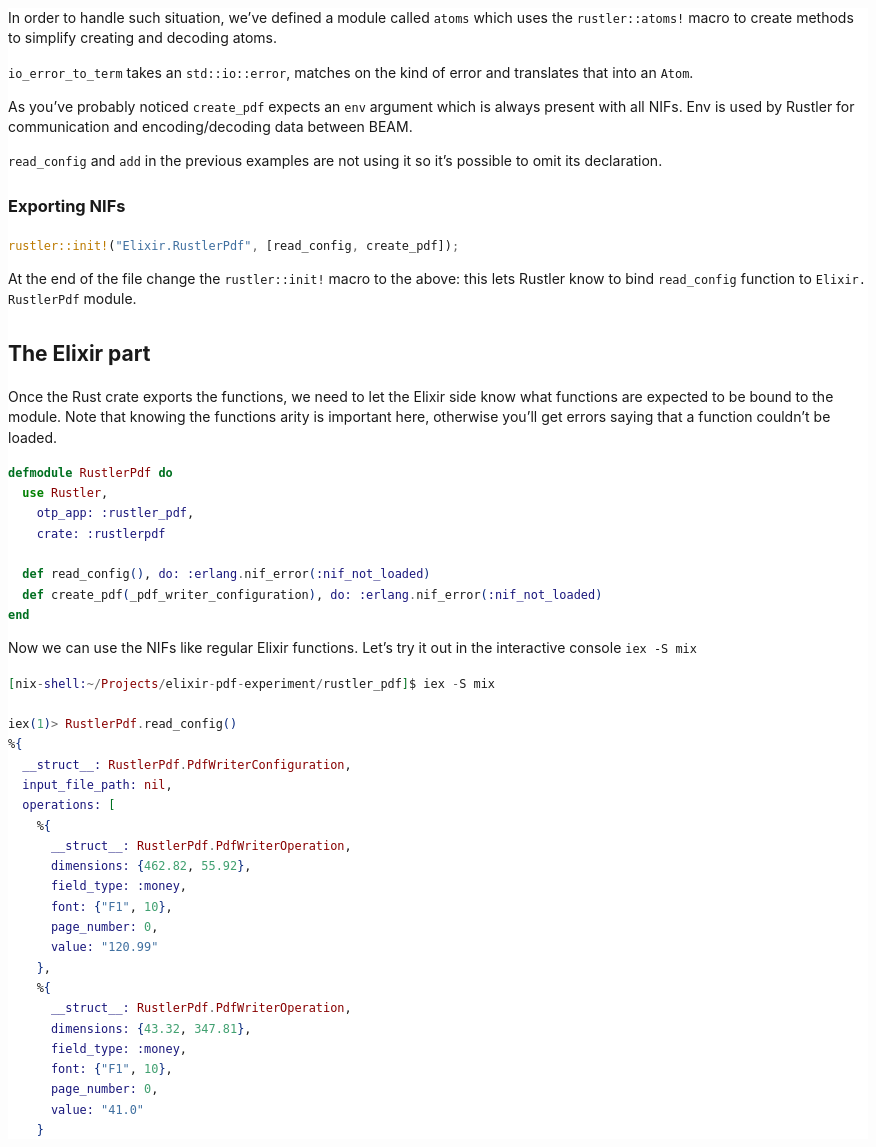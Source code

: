 In order to handle such situation, we’ve defined a module called `atoms` which
uses the `rustler::atoms!` macro to create methods to simplify creating and
decoding atoms.

`io_error_to_term` takes an `std::io::error`, matches on the kind of error and
translates that into an `Atom`.

As you’ve probably noticed `create_pdf` expects an `env` argument which is
always present with all NIFs. Env is used by Rustler for communication and
encoding/decoding data between BEAM.

`read_config` and `add` in the previous examples are not using it so it’s
possible to omit its declaration.

### Exporting NIFs

```rust
rustler::init!("Elixir.RustlerPdf", [read_config, create_pdf]);
```

At the end of the file change the `rustler::init!` macro to the above: this lets
Rustler know to bind `read_config` function to `Elixir.RustlerPdf` module.

## The Elixir part

Once the Rust crate exports the functions, we need to let the Elixir side know
what functions are expected to be bound to the module. Note that knowing the
functions arity is important here, otherwise you’ll get errors saying that a
function couldn’t be loaded.

```elixir
defmodule RustlerPdf do
  use Rustler,
    otp_app: :rustler_pdf,
    crate: :rustlerpdf

  def read_config(), do: :erlang.nif_error(:nif_not_loaded)
  def create_pdf(_pdf_writer_configuration), do: :erlang.nif_error(:nif_not_loaded)
end
```

Now we can use the NIFs like regular Elixir functions. Let’s try it out in the
interactive console `iex -S mix`

```elixir
[nix-shell:~/Projects/elixir-pdf-experiment/rustler_pdf]$ iex -S mix

iex(1)> RustlerPdf.read_config()
%{
  __struct__: RustlerPdf.PdfWriterConfiguration,
  input_file_path: nil,
  operations: [
    %{
      __struct__: RustlerPdf.PdfWriterOperation,
      dimensions: {462.82, 55.92},
      field_type: :money,
      font: {"F1", 10},
      page_number: 0,
      value: "120.99"
    },
    %{
      __struct__: RustlerPdf.PdfWriterOperation,
      dimensions: {43.32, 347.81},
      field_type: :money,
      font: {"F1", 10},
      page_number: 0,
      value: "41.0"
    }
```